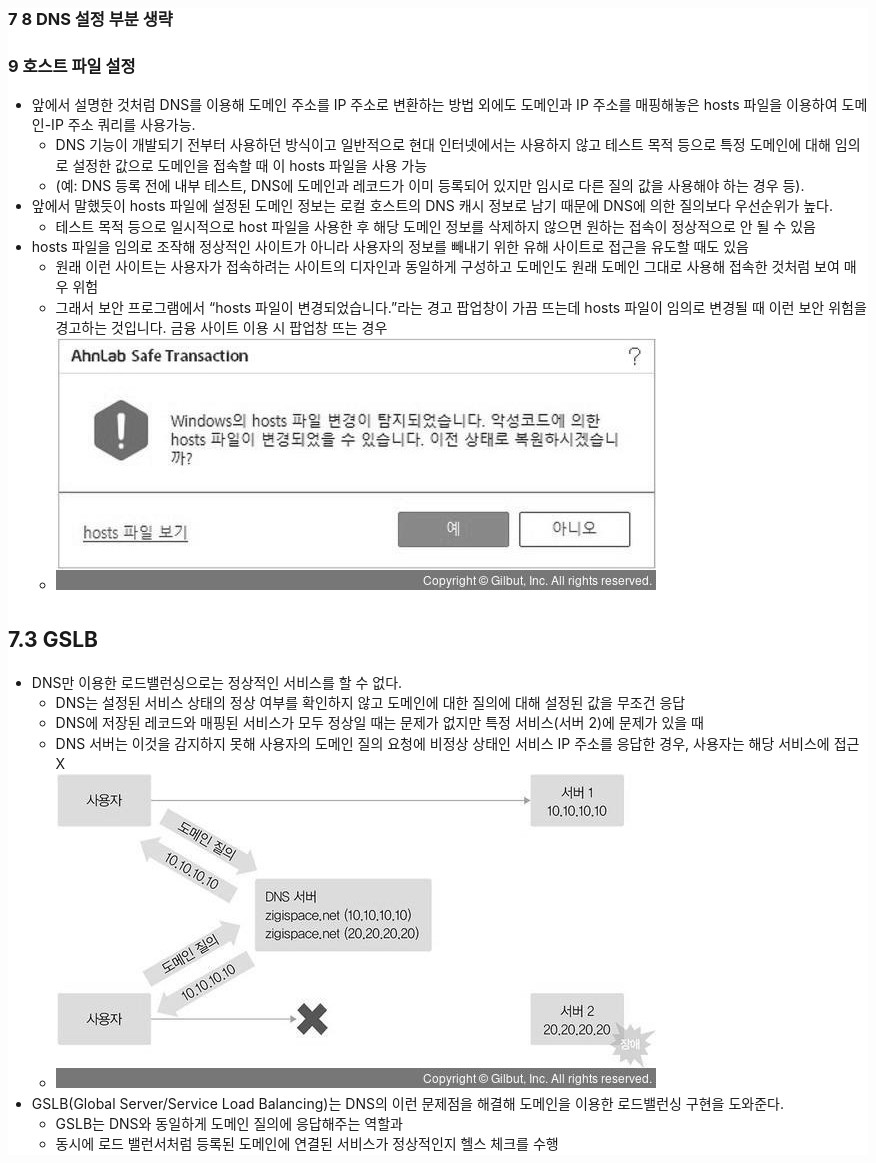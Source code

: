 ### 7 8 DNS 설정 부분 생략

### 9 호스트 파일 설정

- 앞에서 설명한 것처럼 DNS를 이용해 도메인 주소를 IP 주소로 변환하는 방법 외에도 도메인과 IP 주소를 매핑해놓은 hosts 파일을 이용하여 도메인-IP 주소 쿼리를 사용가능. 
  - DNS 기능이 개발되기 전부터 사용하던 방식이고 일반적으로 현대 인터넷에서는 사용하지 않고 테스트 목적 등으로 특정 도메인에 대해 임의로 설정한 값으로 도메인을 접속할 때 이 hosts 파일을 사용 가능
  - (예: DNS 등록 전에 내부 테스트, DNS에 도메인과 레코드가 이미 등록되어 있지만 임시로 다른 질의 값을 사용해야 하는 경우 등).
- 앞에서 말했듯이 hosts 파일에 설정된 도메인 정보는 로컬 호스트의 DNS 캐시 정보로 남기 때문에 DNS에 의한 질의보다 우선순위가 높다. 
  - 테스트 목적 등으로 일시적으로 host 파일을 사용한 후 해당 도메인 정보를 삭제하지 않으면 원하는 접속이 정상적으로 안 될 수 있음
- hosts 파일을 임의로 조작해 정상적인 사이트가 아니라 사용자의 정보를 빼내기 위한 유해 사이트로 접근을 유도할 때도 있음
  - 원래 이런 사이트는 사용자가 접속하려는 사이트의 디자인과 동일하게 구성하고 도메인도 원래 도메인 그대로 사용해 접속한 것처럼 보여 매우 위험 
  - 그래서 보안 프로그램에서 “hosts 파일이 변경되었습니다.”라는 경고 팝업창이 가끔 뜨는데 hosts 파일이 임의로 변경될 때 이런 보안 위험을 경고하는 것입니다. 금융 사이트 이용 시 팝업창 뜨는 경우
  - ![img](07_통신을도와주는네트워크주요기술.assets/263.jpg)

## 7.3 GSLB

- DNS만 이용한 로드밸런싱으로는 정상적인 서비스를 할 수 없다. 
  - DNS는 설정된 서비스 상태의 정상 여부를 확인하지 않고 도메인에 대한 질의에 대해 설정된 값을 무조건 응답
  -  DNS에 저장된 레코드와 매핑된 서비스가 모두 정상일 때는 문제가 없지만 특정 서비스(서버 2)에 문제가 있을 때 
  - DNS 서버는 이것을 감지하지 못해 사용자의 도메인 질의 요청에 비정상 상태인 서비스 IP 주소를 응답한 경우, 사용자는 해당 서비스에 접근X
  - ![img](07_통신을도와주는네트워크주요기술.assets/265.jpg)
- GSLB(Global Server/Service Load Balancing)는 DNS의 이런 문제점을 해결해 도메인을 이용한 로드밸런싱 구현을 도와준다. 
  - GSLB는 DNS와 동일하게 도메인 질의에 응답해주는 역할과 
  - 동시에 로드 밸런서처럼 등록된 도메인에 연결된 서비스가 정상적인지 헬스 체크를 수행